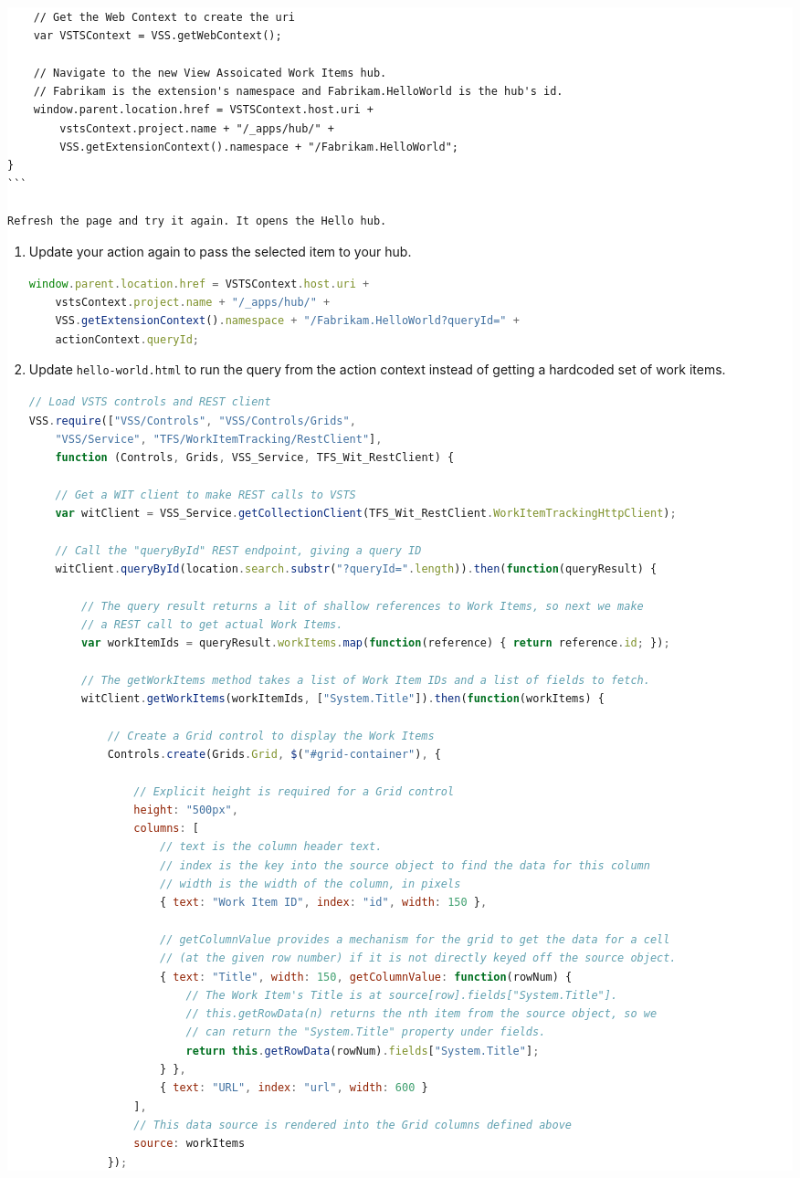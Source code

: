 		// Get the Web Context to create the uri
		var VSTSContext = VSS.getWebContext();

		// Navigate to the new View Assoicated Work Items hub.
		// Fabrikam is the extension's namespace and Fabrikam.HelloWorld is the hub's id.
		window.parent.location.href = VSTSContext.host.uri +
			vstsContext.project.name + "/_apps/hub/" +
			VSS.getExtensionContext().namespace + "/Fabrikam.HelloWorld";
	}
	```

	Refresh the page and try it again. It opens the Hello hub.

1. Update your action again to pass the selected item to your hub.

	```javascript
	window.parent.location.href = VSTSContext.host.uri +
		vstsContext.project.name + "/_apps/hub/" +
		VSS.getExtensionContext().namespace + "/Fabrikam.HelloWorld?queryId=" +
		actionContext.queryId;
	```

1. Update ```hello-world.html``` to run the query from the action context instead of getting a hardcoded set of work items.

	```javascript
    // Load VSTS controls and REST client
    VSS.require(["VSS/Controls", "VSS/Controls/Grids",
		"VSS/Service", "TFS/WorkItemTracking/RestClient"],
		function (Controls, Grids, VSS_Service, TFS_Wit_RestClient) {
        
        // Get a WIT client to make REST calls to VSTS
        var witClient = VSS_Service.getCollectionClient(TFS_Wit_RestClient.WorkItemTrackingHttpClient);

        // Call the "queryById" REST endpoint, giving a query ID
        witClient.queryById(location.search.substr("?queryId=".length)).then(function(queryResult) {

            // The query result returns a lit of shallow references to Work Items, so next we make
            // a REST call to get actual Work Items.
            var workItemIds = queryResult.workItems.map(function(reference) { return reference.id; });

            // The getWorkItems method takes a list of Work Item IDs and a list of fields to fetch.
            witClient.getWorkItems(workItemIds, ["System.Title"]).then(function(workItems) {

                // Create a Grid control to display the Work Items
                Controls.create(Grids.Grid, $("#grid-container"), {

                    // Explicit height is required for a Grid control
                    height: "500px",
                    columns: [
                        // text is the column header text. 
                        // index is the key into the source object to find the data for this column
                        // width is the width of the column, in pixels
                        { text: "Work Item ID", index: "id", width: 150 },

                        // getColumnValue provides a mechanism for the grid to get the data for a cell
                        // (at the given row number) if it is not directly keyed off the source object.
                        { text: "Title", width: 150, getColumnValue: function(rowNum) { 
                            // The Work Item's Title is at source[row].fields["System.Title"].
                            // this.getRowData(n) returns the nth item from the source object, so we 
                            // can return the "System.Title" property under fields.
                            return this.getRowData(rowNum).fields["System.Title"]; 
                        } },
                        { text: "URL", index: "url", width: 600 }
                    ],
                    // This data source is rendered into the Grid columns defined above
                    source: workItems
                }); 

